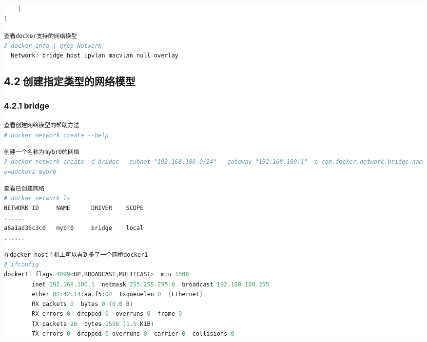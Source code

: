 ~~~powershell
    }
]
~~~



~~~powershell
查看docker支持的网络模型
# docker info | grep Network
  Network: bridge host ipvlan macvlan null overlay
~~~





## 4.2 创建指定类型的网络模型



### 4.2.1 bridge



~~~powershell
查看创建网络模型的帮助方法
# docker network create --help
~~~





~~~powershell
创建一个名称为mybr0的网络
# docker network create -d bridge --subnet "192.168.100.0/24" --gateway "192.168.100.1" -o com.docker.network.bridge.name=docker1 mybr0
~~~



~~~powershell
查看已创建网络
# docker network ls
NETWORK ID     NAME      DRIVER    SCOPE
......
a6a1ad36c3c0   mybr0     bridge    local
......
~~~



~~~powershell
在docker host主机上可以看到多了一个网桥docker1
# ifconfig
docker1: flags=4099<UP,BROADCAST,MULTICAST>  mtu 1500
        inet 192.168.100.1  netmask 255.255.255.0  broadcast 192.168.100.255
        ether 02:42:14:aa:f5:04  txqueuelen 0  (Ethernet)
        RX packets 0  bytes 0 (0.0 B)
        RX errors 0  dropped 0  overruns 0  frame 0
        TX packets 20  bytes 1598 (1.5 KiB)
        TX errors 0  dropped 0 overruns 0  carrier 0  collisions 0
~~~

